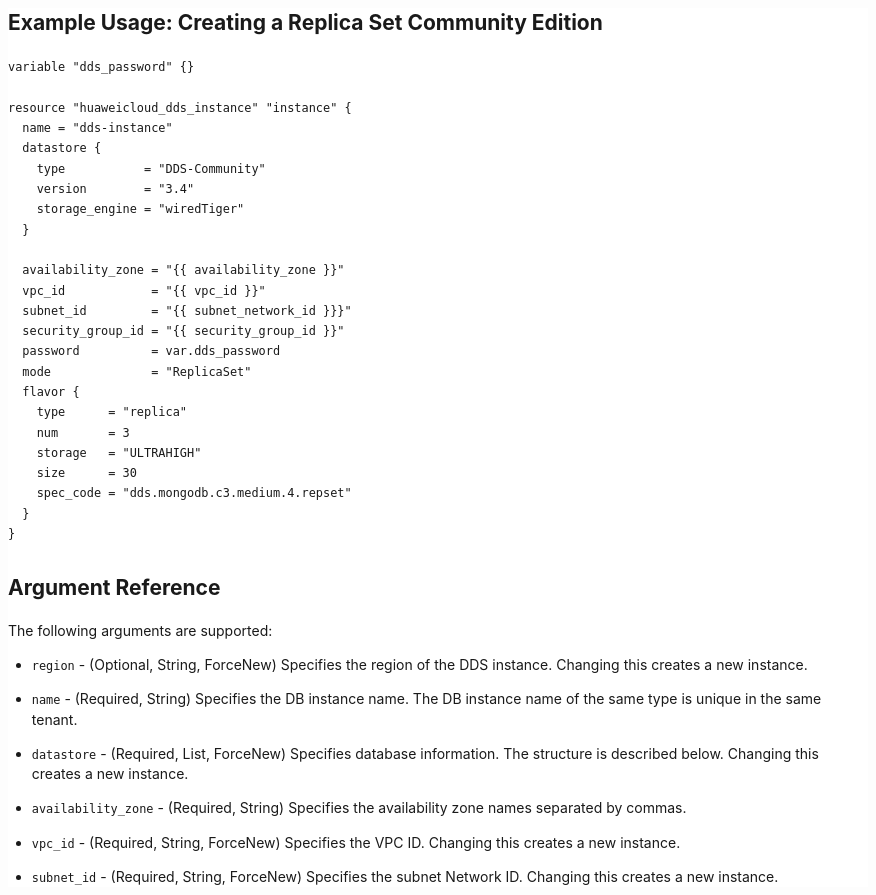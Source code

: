 ## Example Usage: Creating a Replica Set Community Edition

```hcl
variable "dds_password" {}

resource "huaweicloud_dds_instance" "instance" {
  name = "dds-instance"
  datastore {
    type           = "DDS-Community"
    version        = "3.4"
    storage_engine = "wiredTiger"
  }

  availability_zone = "{{ availability_zone }}"
  vpc_id            = "{{ vpc_id }}"
  subnet_id         = "{{ subnet_network_id }}}"
  security_group_id = "{{ security_group_id }}"
  password          = var.dds_password
  mode              = "ReplicaSet"
  flavor {
    type      = "replica"
    num       = 3
    storage   = "ULTRAHIGH"
    size      = 30
    spec_code = "dds.mongodb.c3.medium.4.repset"
  }
}
```

## Argument Reference

The following arguments are supported:

* `region` - (Optional, String, ForceNew) Specifies the region of the DDS instance. Changing this creates a new
  instance.

* `name` - (Required, String) Specifies the DB instance name. The DB instance name of the same type is unique in the
  same tenant.

* `datastore` - (Required, List, ForceNew) Specifies database information. The structure is described below. Changing
  this creates a new instance.

* `availability_zone` - (Required, String) Specifies the availability zone names separated by commas.

* `vpc_id` - (Required, String, ForceNew) Specifies the VPC ID. Changing this creates a new instance.

* `subnet_id` - (Required, String, ForceNew) Specifies the subnet Network ID. Changing this creates a new instance.
